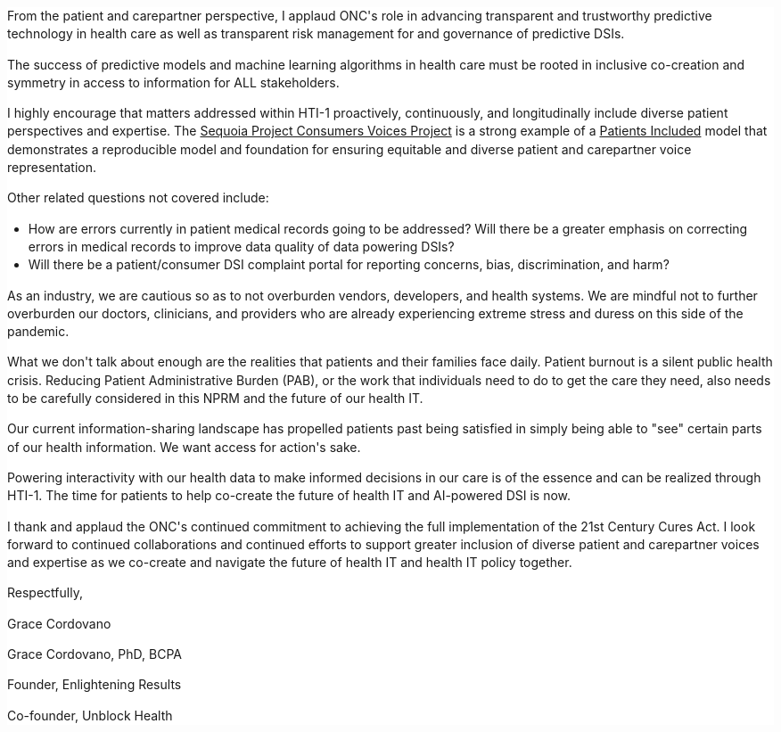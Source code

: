 From the patient and carepartner perspective, I applaud ONC's role in advancing transparent and trustworthy predictive technology in health care as well as transparent risk management for and governance of predictive DSIs. 

The success of predictive models and machine learning algorithms in health care must be rooted in inclusive co-creation and symmetry in access to information for ALL stakeholders. 

I highly encourage that matters addressed within HTI-1 proactively, continuously, and longitudinally include diverse patient perspectives and expertise. The <ins>Sequoia Project Consumers Voices Project</ins> is a strong example of a <ins>Patients Included</ins> model that demonstrates a reproducible model and foundation for ensuring equitable and diverse patient and carepartner voice representation.

Other related questions not covered include:
- How are errors currently in patient medical records going to be addressed? Will 
there be a greater emphasis on correcting errors in medical records to improve 
data quality of data powering DSIs?
- Will there be a patient/consumer DSI complaint portal for reporting concerns, 
bias, discrimination, and harm?

As an industry, we are cautious so as to not overburden vendors, developers, and health systems. We are mindful not to further overburden our doctors, clinicians, and providers who are already experiencing extreme stress and duress on this side of the pandemic. 

What we don't talk about enough are the realities that patients and their families face daily. Patient burnout is a silent public health crisis. Reducing Patient Administrative Burden (PAB), or the work that individuals need to do to get the care they need, also needs to be carefully considered in this NPRM and the future of our health IT.

Our current information-sharing landscape has propelled patients past being satisfied in simply being able to "see" certain parts of our health information. We want access for action's sake.

Powering interactivity with our health data to make informed decisions in our care is of the essence and can be realized through HTI-1. The time for patients to help co-create the future of health IT and AI-powered DSI is now.

I thank and applaud the ONC's continued commitment to achieving the full implementation of the 21st Century Cures Act. I look forward to continued collaborations and continued efforts to support greater inclusion of diverse patient and carepartner voices and expertise as we co-create and navigate the future of health IT and health IT policy together.

Respectfully,

Grace Cordovano

Grace Cordovano, PhD, BCPA

Founder, Enlightening Results

Co-founder, Unblock Health